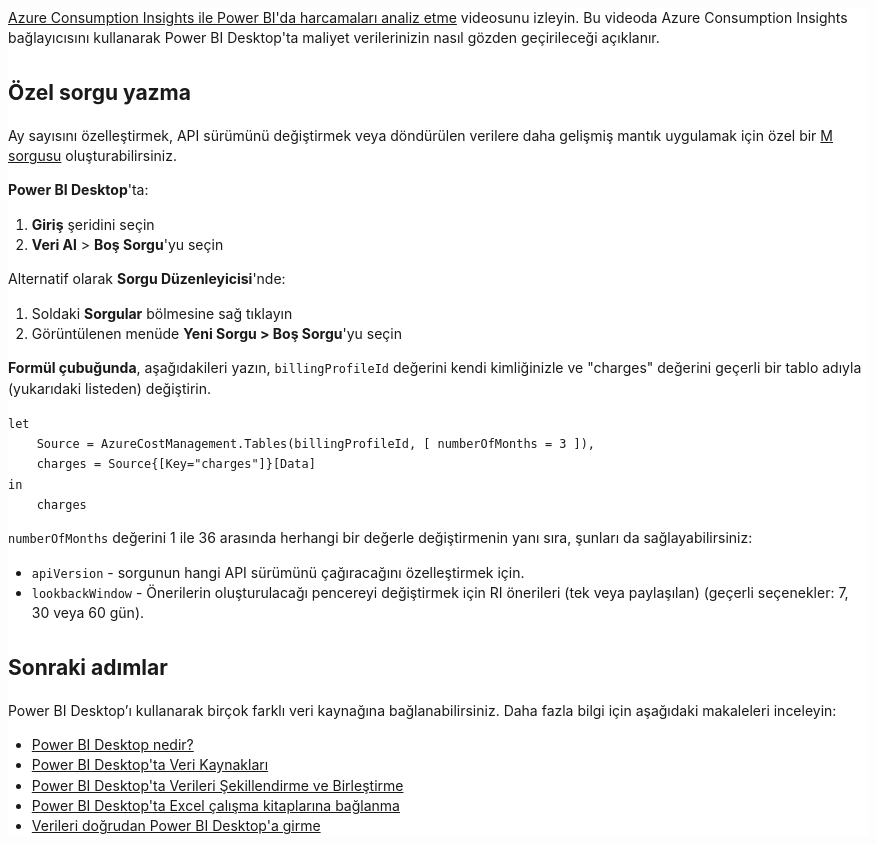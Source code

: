 [Azure Consumption Insights ile Power BI'da harcamaları analiz etme](https://www.youtube.com/watch?v=QKBMXXrlpEk) videosunu izleyin. Bu videoda Azure Consumption Insights bağlayıcısını kullanarak Power BI Desktop'ta maliyet verilerinizin nasıl gözden geçirileceği açıklanır.

## <a name="writing-custom-queries"></a>Özel sorgu yazma

Ay sayısını özelleştirmek, API sürümünü değiştirmek veya döndürülen verilere daha gelişmiş mantık uygulamak için özel bir [M sorgusu](/powerquery-m/power-query-m-reference) oluşturabilirsiniz.

**Power BI Desktop**'ta:

1. **Giriş** şeridini seçin
2. **Veri Al** > **Boş Sorgu**'yu seçin

Alternatif olarak **Sorgu Düzenleyicisi**'nde:

1. Soldaki **Sorgular** bölmesine sağ tıklayın
2. Görüntülenen menüde **Yeni Sorgu > Boş Sorgu**'yu seçin

**Formül çubuğunda**, aşağıdakileri yazın, `billingProfileId` değerini kendi kimliğinizle ve "charges" değerini geçerli bir tablo adıyla (yukarıdaki listeden) değiştirin.

```
let
    Source = AzureCostManagement.Tables(billingProfileId, [ numberOfMonths = 3 ]),
    charges = Source{[Key="charges"]}[Data]
in
    charges
```

`numberOfMonths` değerini 1 ile 36 arasında herhangi bir değerle değiştirmenin yanı sıra, şunları da sağlayabilirsiniz:

* `apiVersion` - sorgunun hangi API sürümünü çağıracağını özelleştirmek için.
* `lookbackWindow` - Önerilerin oluşturulacağı pencereyi değiştirmek için RI önerileri (tek veya paylaşılan) (geçerli seçenekler: 7, 30 veya 60 gün).

## <a name="next-steps"></a>Sonraki adımlar

Power BI Desktop’ı kullanarak birçok farklı veri kaynağına bağlanabilirsiniz. Daha fazla bilgi için aşağıdaki makaleleri inceleyin:

* [Power BI Desktop nedir?](desktop-what-is-desktop.md)
* [Power BI Desktop'ta Veri Kaynakları](desktop-data-sources.md)
* [Power BI Desktop'ta Verileri Şekillendirme ve Birleştirme](desktop-shape-and-combine-data.md)
* [Power BI Desktop'ta Excel çalışma kitaplarına bağlanma](desktop-connect-excel.md)   
* [Verileri doğrudan Power BI Desktop'a girme](desktop-enter-data-directly-into-desktop.md)   
